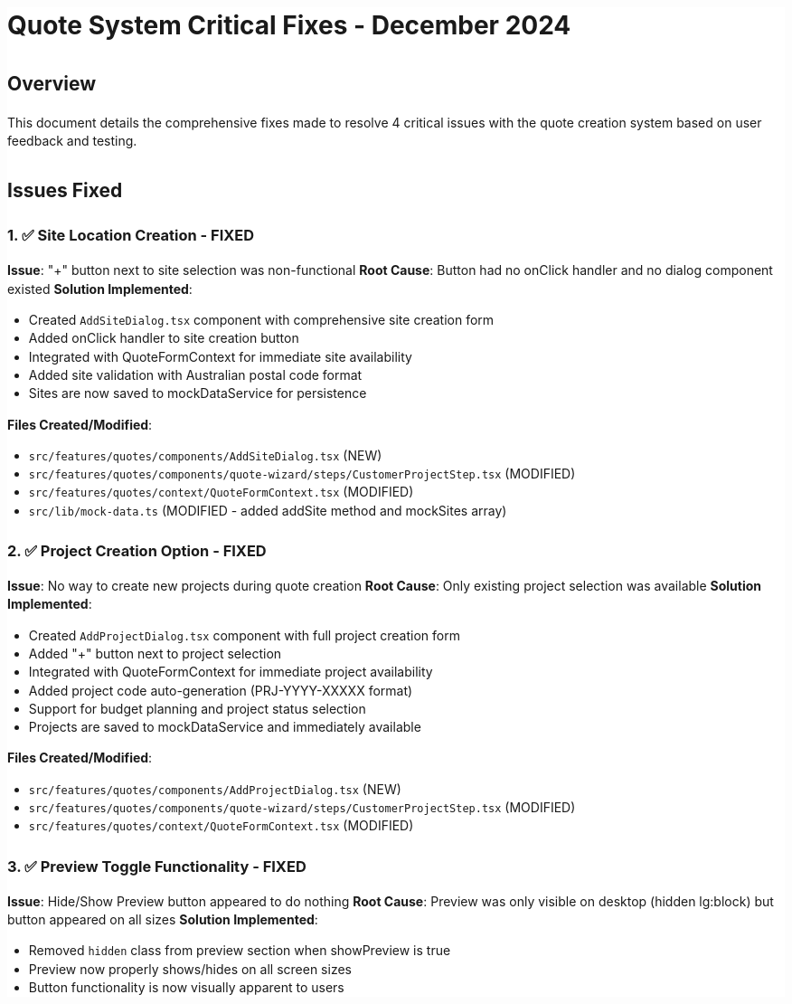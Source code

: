 # Quote System Critical Fixes - December 2024

## Overview
This document details the comprehensive fixes made to resolve 4 critical issues with the quote creation system based on user feedback and testing.

## Issues Fixed

### 1. ✅ Site Location Creation - FIXED
**Issue**: "+" button next to site selection was non-functional
**Root Cause**: Button had no onClick handler and no dialog component existed
**Solution Implemented**:
- Created `AddSiteDialog.tsx` component with comprehensive site creation form
- Added onClick handler to site creation button
- Integrated with QuoteFormContext for immediate site availability
- Added site validation with Australian postal code format
- Sites are now saved to mockDataService for persistence

**Files Created/Modified**:
- `src/features/quotes/components/AddSiteDialog.tsx` (NEW)
- `src/features/quotes/components/quote-wizard/steps/CustomerProjectStep.tsx` (MODIFIED)
- `src/features/quotes/context/QuoteFormContext.tsx` (MODIFIED)
- `src/lib/mock-data.ts` (MODIFIED - added addSite method and mockSites array)

### 2. ✅ Project Creation Option - FIXED
**Issue**: No way to create new projects during quote creation
**Root Cause**: Only existing project selection was available
**Solution Implemented**:
- Created `AddProjectDialog.tsx` component with full project creation form
- Added "+" button next to project selection
- Integrated with QuoteFormContext for immediate project availability
- Added project code auto-generation (PRJ-YYYY-XXXXX format)
- Support for budget planning and project status selection
- Projects are saved to mockDataService and immediately available

**Files Created/Modified**:
- `src/features/quotes/components/AddProjectDialog.tsx` (NEW)
- `src/features/quotes/components/quote-wizard/steps/CustomerProjectStep.tsx` (MODIFIED)
- `src/features/quotes/context/QuoteFormContext.tsx` (MODIFIED)

### 3. ✅ Preview Toggle Functionality - FIXED
**Issue**: Hide/Show Preview button appeared to do nothing
**Root Cause**: Preview was only visible on desktop (hidden lg:block) but button appeared on all sizes
**Solution Implemented**:
- Removed `hidden` class from preview section when showPreview is true
- Preview now properly shows/hides on all screen sizes
- Button functionality is now visually apparent to users
